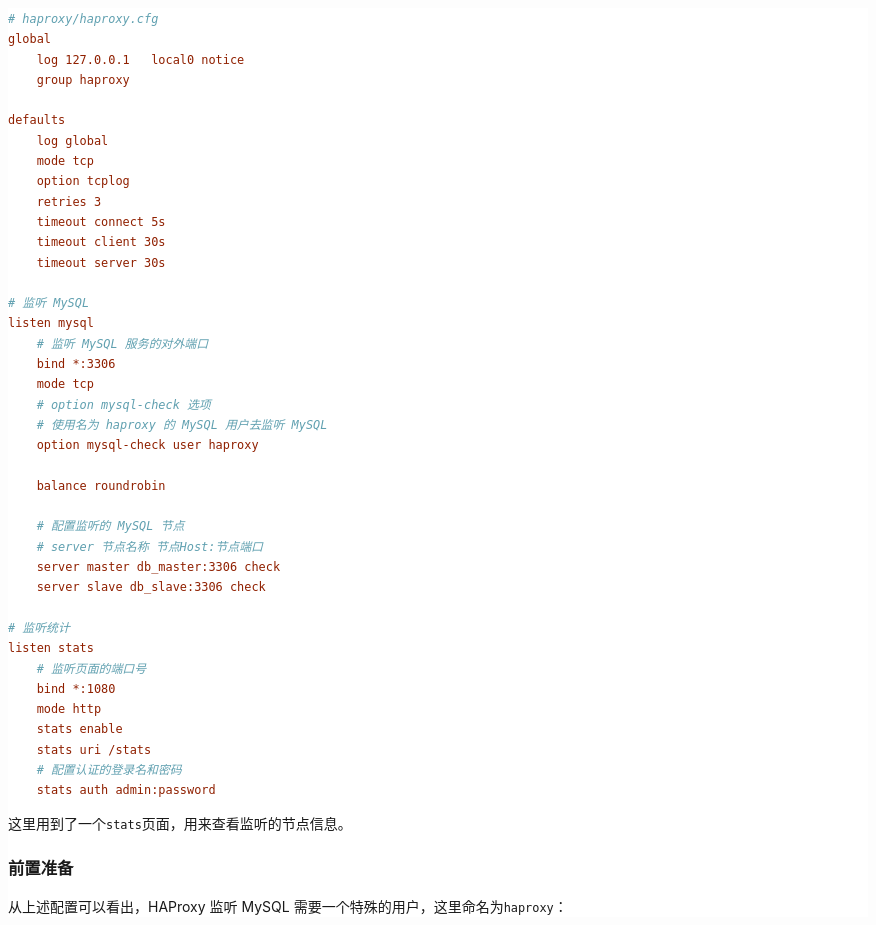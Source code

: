 

```ini
# haproxy/haproxy.cfg
global
    log 127.0.0.1   local0 notice
    group haproxy

defaults
    log global
    mode tcp
    option tcplog
    retries 3
    timeout connect 5s
    timeout client 30s
    timeout server 30s

# 监听 MySQL
listen mysql
	# 监听 MySQL 服务的对外端口
    bind *:3306
    mode tcp
    # option mysql-check 选项
    # 使用名为 haproxy 的 MySQL 用户去监听 MySQL
    option mysql-check user haproxy

    balance roundrobin
    
    # 配置监听的 MySQL 节点
    # server 节点名称 节点Host:节点端口 
    server master db_master:3306 check
    server slave db_slave:3306 check

# 监听统计
listen stats
	# 监听页面的端口号
    bind *:1080
    mode http
    stats enable
    stats uri /stats
    # 配置认证的登录名和密码
    stats auth admin:password
```

这里用到了一个`stats`页面，用来查看监听的节点信息。



### 前置准备



从上述配置可以看出，HAProxy 监听 MySQL 需要一个特殊的用户，这里命名为`haproxy`：


